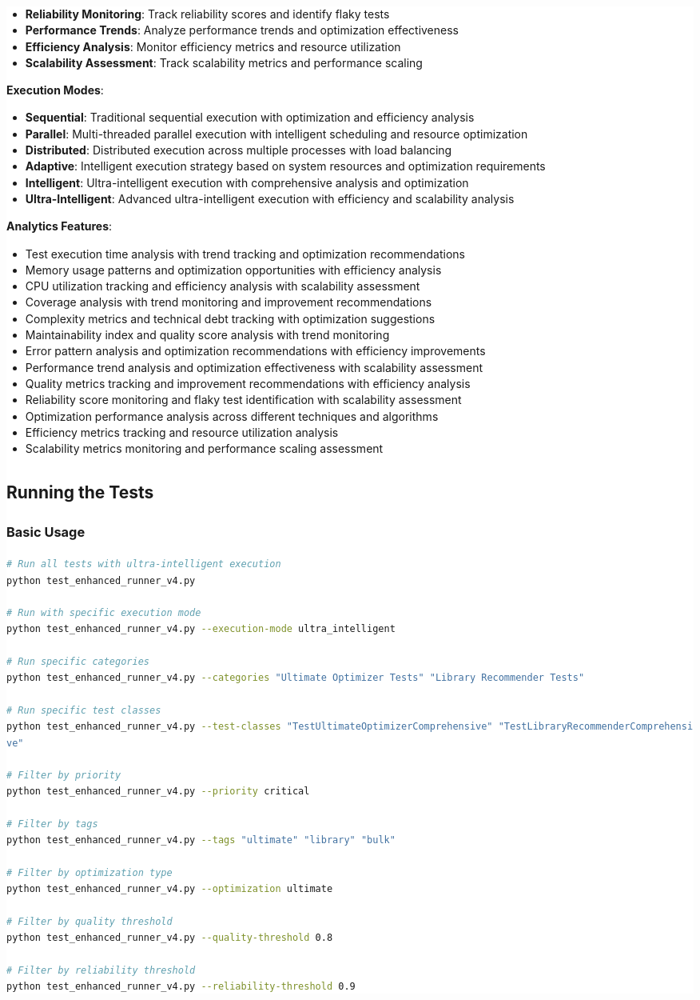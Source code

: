 - **Reliability Monitoring**: Track reliability scores and identify flaky tests
- **Performance Trends**: Analyze performance trends and optimization effectiveness
- **Efficiency Analysis**: Monitor efficiency metrics and resource utilization
- **Scalability Assessment**: Track scalability metrics and performance scaling

**Execution Modes**:
- **Sequential**: Traditional sequential execution with optimization and efficiency analysis
- **Parallel**: Multi-threaded parallel execution with intelligent scheduling and resource optimization
- **Distributed**: Distributed execution across multiple processes with load balancing
- **Adaptive**: Intelligent execution strategy based on system resources and optimization requirements
- **Intelligent**: Ultra-intelligent execution with comprehensive analysis and optimization
- **Ultra-Intelligent**: Advanced ultra-intelligent execution with efficiency and scalability analysis

**Analytics Features**:
- Test execution time analysis with trend tracking and optimization recommendations
- Memory usage patterns and optimization opportunities with efficiency analysis
- CPU utilization tracking and efficiency analysis with scalability assessment
- Coverage analysis with trend monitoring and improvement recommendations
- Complexity metrics and technical debt tracking with optimization suggestions
- Maintainability index and quality score analysis with trend monitoring
- Error pattern analysis and optimization recommendations with efficiency improvements
- Performance trend analysis and optimization effectiveness with scalability assessment
- Quality metrics tracking and improvement recommendations with efficiency analysis
- Reliability score monitoring and flaky test identification with scalability assessment
- Optimization performance analysis across different techniques and algorithms
- Efficiency metrics tracking and resource utilization analysis
- Scalability metrics monitoring and performance scaling assessment

## Running the Tests

### Basic Usage

```bash
# Run all tests with ultra-intelligent execution
python test_enhanced_runner_v4.py

# Run with specific execution mode
python test_enhanced_runner_v4.py --execution-mode ultra_intelligent

# Run specific categories
python test_enhanced_runner_v4.py --categories "Ultimate Optimizer Tests" "Library Recommender Tests"

# Run specific test classes
python test_enhanced_runner_v4.py --test-classes "TestUltimateOptimizerComprehensive" "TestLibraryRecommenderComprehensive"

# Filter by priority
python test_enhanced_runner_v4.py --priority critical

# Filter by tags
python test_enhanced_runner_v4.py --tags "ultimate" "library" "bulk"

# Filter by optimization type
python test_enhanced_runner_v4.py --optimization ultimate

# Filter by quality threshold
python test_enhanced_runner_v4.py --quality-threshold 0.8

# Filter by reliability threshold
python test_enhanced_runner_v4.py --reliability-threshold 0.9
```